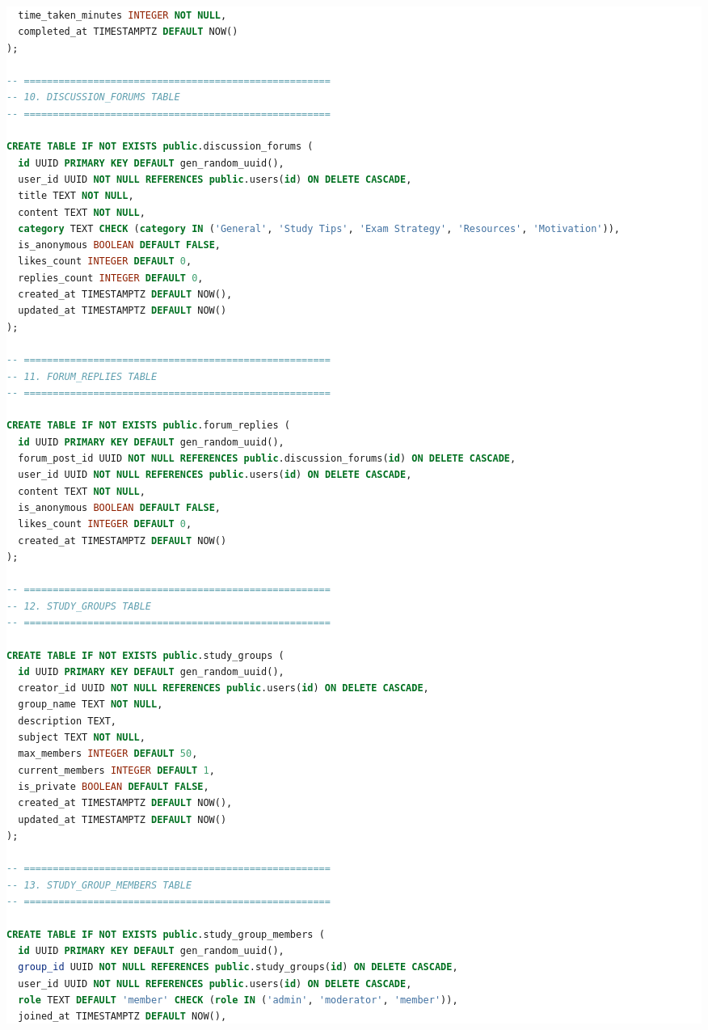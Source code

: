 ```sql
  time_taken_minutes INTEGER NOT NULL,
  completed_at TIMESTAMPTZ DEFAULT NOW()
);

-- =====================================================
-- 10. DISCUSSION_FORUMS TABLE
-- =====================================================

CREATE TABLE IF NOT EXISTS public.discussion_forums (
  id UUID PRIMARY KEY DEFAULT gen_random_uuid(),
  user_id UUID NOT NULL REFERENCES public.users(id) ON DELETE CASCADE,
  title TEXT NOT NULL,
  content TEXT NOT NULL,
  category TEXT CHECK (category IN ('General', 'Study Tips', 'Exam Strategy', 'Resources', 'Motivation')),
  is_anonymous BOOLEAN DEFAULT FALSE,
  likes_count INTEGER DEFAULT 0,
  replies_count INTEGER DEFAULT 0,
  created_at TIMESTAMPTZ DEFAULT NOW(),
  updated_at TIMESTAMPTZ DEFAULT NOW()
);

-- =====================================================
-- 11. FORUM_REPLIES TABLE
-- =====================================================

CREATE TABLE IF NOT EXISTS public.forum_replies (
  id UUID PRIMARY KEY DEFAULT gen_random_uuid(),
  forum_post_id UUID NOT NULL REFERENCES public.discussion_forums(id) ON DELETE CASCADE,
  user_id UUID NOT NULL REFERENCES public.users(id) ON DELETE CASCADE,
  content TEXT NOT NULL,
  is_anonymous BOOLEAN DEFAULT FALSE,
  likes_count INTEGER DEFAULT 0,
  created_at TIMESTAMPTZ DEFAULT NOW()
);

-- =====================================================
-- 12. STUDY_GROUPS TABLE
-- =====================================================

CREATE TABLE IF NOT EXISTS public.study_groups (
  id UUID PRIMARY KEY DEFAULT gen_random_uuid(),
  creator_id UUID NOT NULL REFERENCES public.users(id) ON DELETE CASCADE,
  group_name TEXT NOT NULL,
  description TEXT,
  subject TEXT NOT NULL,
  max_members INTEGER DEFAULT 50,
  current_members INTEGER DEFAULT 1,
  is_private BOOLEAN DEFAULT FALSE,
  created_at TIMESTAMPTZ DEFAULT NOW(),
  updated_at TIMESTAMPTZ DEFAULT NOW()
);

-- =====================================================
-- 13. STUDY_GROUP_MEMBERS TABLE
-- =====================================================

CREATE TABLE IF NOT EXISTS public.study_group_members (
  id UUID PRIMARY KEY DEFAULT gen_random_uuid(),
  group_id UUID NOT NULL REFERENCES public.study_groups(id) ON DELETE CASCADE,
  user_id UUID NOT NULL REFERENCES public.users(id) ON DELETE CASCADE,
  role TEXT DEFAULT 'member' CHECK (role IN ('admin', 'moderator', 'member')),
  joined_at TIMESTAMPTZ DEFAULT NOW(),
```